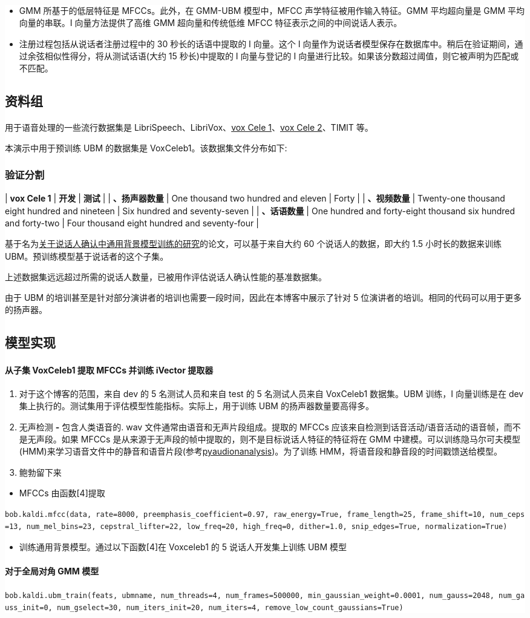 *   GMM 所基于的低层特征是 MFCCs。此外，在 GMM-UBM 模型中，MFCC 声学特征被用作输入特征。GMM 平均超向量是 GMM 平均向量的串联。I 向量方法提供了高维 GMM 超向量和传统低维 MFCC 特征表示之间的中间说话人表示。

*   注册过程包括从说话者注册过程中的 30 秒长的话语中提取的 I 向量。这个 I 向量作为说话者模型保存在数据库中。稍后在验证期间，通过余弦相似性得分，将从测试话语(大约 15 秒长)中提取的 I 向量与登记的 I 向量进行比较。如果该分数超过阈值，则它被声明为匹配或不匹配。

## 资料组

用于语音处理的一些流行数据集是 LibriSpeech、LibriVox、[vox Cele 1](http://www.robots.ox.ac.uk/~vgg/data/voxceleb/vox1.html)、[vox Cele 2](http://www.robots.ox.ac.uk/~vgg/data/voxceleb/vox2.html)、TIMIT 等。

本演示中用于预训练 UBM 的数据集是 VoxCeleb1。该数据集文件分布如下:

### 验证分割

| **vox Cele 1** | **开发** | **测试** |
| **、扬声器数量** | One thousand two hundred and eleven | Forty |
| **、视频数量** | Twenty-one thousand eight hundred and nineteen | Six hundred and seventy-seven |
| **、话语数量** | One hundred and forty-eight thousand six hundred and forty-two | Four thousand eight hundred and seventy-four |

基于名为[关于说话人确认中通用背景模型训练的研究](https://ieeexplore.ieee.org/document/5713236)的论文，可以基于来自大约 60 个说话人的数据，即大约 1.5 小时长的数据来训练 UBM。预训练模型基于说话者的这个子集。

上述数据集远远超过所需的说话人数量，已被用作评估说话人确认性能的基准数据集。

由于 UBM 的培训甚至是针对部分演讲者的培训也需要一段时间，因此在本博客中展示了针对 5 位演讲者的培训。相同的代码可以用于更多的扬声器。

## 模型实现

#### 从子集 VoxCeleb1 提取 MFCCs 并训练 iVector 提取器

1.  对于这个博客的范围，来自 dev 的 5 名测试人员和来自 test 的 5 名测试人员来自 VoxCeleb1 数据集。UBM 训练，I 向量训练是在 dev 集上执行的。测试集用于评估模型性能指标。实际上，用于训练 UBM 的扬声器数量要高得多。

2.  无声检测 **-** 包含人类语音的. wav 文件通常由语音和无声片段组成。提取的 MFCCs 应该来自检测到话音活动/语音活动的语音帧，而不是无声段。如果 MFCCs 是从来源于无声段的帧中提取的，则不是目标说话人特征的特征将在 GMM 中建模。可以训练隐马尔可夫模型(HMM)来学习语音文件中的静音和语音片段(参考[pyaudionanalysis](https://github.com/tyiannak/pyAudioAnalysis))。为了训练 HMM，将语音段和静音段的时间戳馈送给模型。
3.  鲍勃留下来

*   MFCCs 由函数[4]提取

```
bob.kaldi.mfcc(data, rate=8000, preemphasis_coefficient=0.97, raw_energy=True, frame_length=25, frame_shift=10, num_ceps=13, num_mel_bins=23, cepstral_lifter=22, low_freq=20, high_freq=0, dither=1.0, snip_edges=True, normalization=True)
```

*   训练通用背景模型。通过以下函数[4]在 Voxceleb1 的 5 说话人开发集上训练 UBM 模型

#### 对于全局对角 GMM 模型

```
bob.kaldi.ubm_train(feats, ubmname, num_threads=4, num_frames=500000, min_gaussian_weight=0.0001, num_gauss=2048, num_gauss_init=0, num_gselect=30, num_iters_init=20, num_iters=4, remove_low_count_gaussians=True)
```
